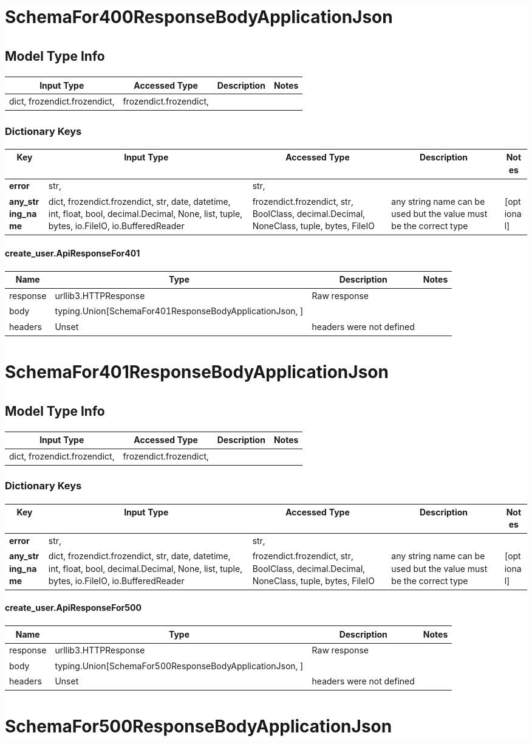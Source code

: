 # SchemaFor400ResponseBodyApplicationJson

## Model Type Info
Input Type | Accessed Type | Description | Notes
------------ | ------------- | ------------- | -------------
dict, frozendict.frozendict,  | frozendict.frozendict,  |  | 

### Dictionary Keys
Key | Input Type | Accessed Type | Description | Notes
------------ | ------------- | ------------- | ------------- | -------------
**error** | str,  | str,  |  | 
**any_string_name** | dict, frozendict.frozendict, str, date, datetime, int, float, bool, decimal.Decimal, None, list, tuple, bytes, io.FileIO, io.BufferedReader | frozendict.frozendict, str, BoolClass, decimal.Decimal, NoneClass, tuple, bytes, FileIO | any string name can be used but the value must be the correct type | [optional]

#### create_user.ApiResponseFor401
Name | Type | Description  | Notes
------------- | ------------- | ------------- | -------------
response | urllib3.HTTPResponse | Raw response |
body | typing.Union[SchemaFor401ResponseBodyApplicationJson, ] |  |
headers | Unset | headers were not defined |

# SchemaFor401ResponseBodyApplicationJson

## Model Type Info
Input Type | Accessed Type | Description | Notes
------------ | ------------- | ------------- | -------------
dict, frozendict.frozendict,  | frozendict.frozendict,  |  | 

### Dictionary Keys
Key | Input Type | Accessed Type | Description | Notes
------------ | ------------- | ------------- | ------------- | -------------
**error** | str,  | str,  |  | 
**any_string_name** | dict, frozendict.frozendict, str, date, datetime, int, float, bool, decimal.Decimal, None, list, tuple, bytes, io.FileIO, io.BufferedReader | frozendict.frozendict, str, BoolClass, decimal.Decimal, NoneClass, tuple, bytes, FileIO | any string name can be used but the value must be the correct type | [optional]

#### create_user.ApiResponseFor500
Name | Type | Description  | Notes
------------- | ------------- | ------------- | -------------
response | urllib3.HTTPResponse | Raw response |
body | typing.Union[SchemaFor500ResponseBodyApplicationJson, ] |  |
headers | Unset | headers were not defined |

# SchemaFor500ResponseBodyApplicationJson
